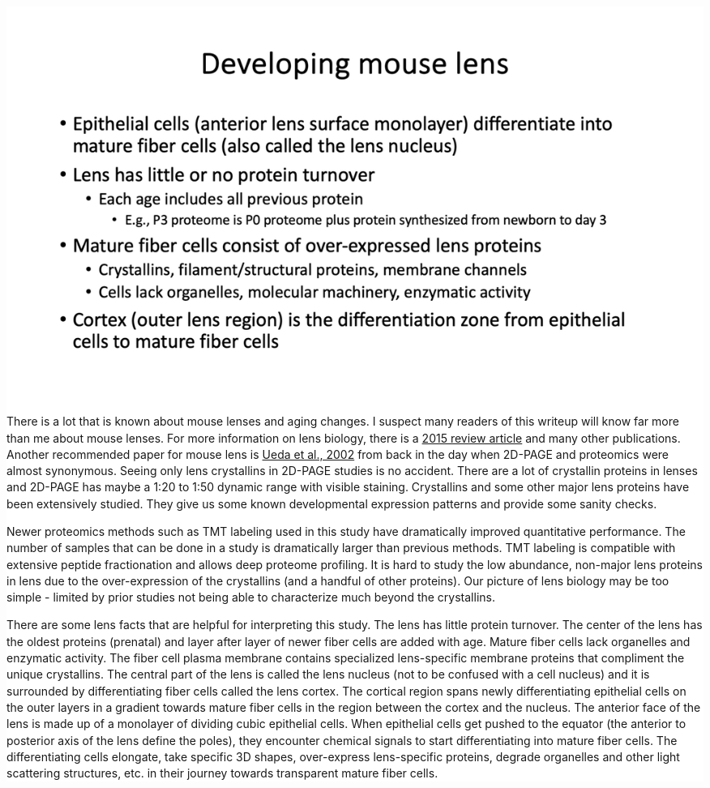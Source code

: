 ![Slide 14](images/Slide14.png)

There is a lot that is known about mouse lenses and aging changes. I suspect many readers of this writeup will know far more than me about mouse lenses. For more information on lens biology, there is a [2015 review article](https://www.ncbi.nlm.nih.gov/pmc/articles/PMC5538311/) and many other publications. Another recommended paper for mouse lens is [Ueda et al., 2002](https://iovs.arvojournals.org/article.aspx?articleid=2123357) from back in the day when 2D-PAGE and proteomics were almost synonymous. Seeing only lens crystallins in 2D-PAGE studies is no accident. There are a lot of crystallin proteins in lenses and 2D-PAGE has maybe a 1:20 to 1:50 dynamic range with visible staining. Crystallins and some other major lens proteins have been extensively studied. They give us some known developmental expression patterns and provide some sanity checks.

Newer proteomics methods such as TMT labeling used in this study have dramatically improved quantitative performance. The number of samples that can be done in a study is dramatically larger than previous methods. TMT labeling is compatible with extensive peptide fractionation and allows deep proteome profiling. It is hard to study the low abundance, non-major lens proteins in lens due to the over-expression of the crystallins (and a handful of other proteins). Our picture of lens biology may be too simple - limited by prior studies not being able to characterize much beyond the crystallins.

There are some lens facts that are helpful for interpreting this study. The lens has little protein turnover. The center of the lens has the oldest proteins (prenatal) and layer after layer of newer fiber cells are added with age. Mature fiber cells lack organelles and enzymatic activity. The fiber cell plasma membrane contains specialized lens-specific membrane proteins that compliment the unique crystallins. The central part of the lens is called the lens nucleus (not to be confused with a cell nucleus) and it is surrounded by differentiating fiber cells called the lens cortex. The cortical region spans newly differentiating epithelial cells on the outer layers in a gradient towards mature fiber cells in the region between the cortex and the nucleus. The anterior face of the lens is made up of a monolayer of dividing cubic epithelial cells. When epithelial cells get pushed to the equator (the anterior to posterior axis of the lens define the poles), they encounter chemical signals to start differentiating into mature fiber cells. The differentiating cells elongate, take specific 3D shapes, over-express lens-specific proteins, degrade organelles and other light scattering structures, etc. in their journey towards transparent mature fiber cells.
